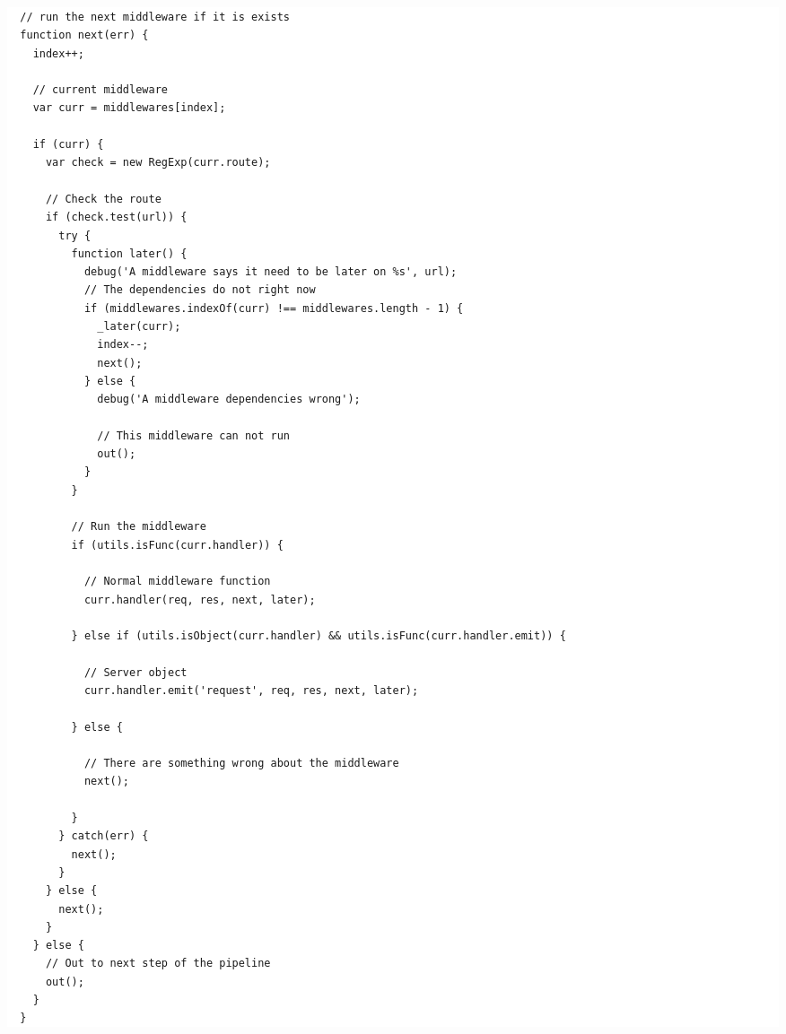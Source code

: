       // run the next middleware if it is exists
      function next(err) {
        index++;
    
        // current middleware
        var curr = middlewares[index];
    
        if (curr) {
          var check = new RegExp(curr.route);
    
          // Check the route
          if (check.test(url)) {
            try {
              function later() {
                debug('A middleware says it need to be later on %s', url);
                // The dependencies do not right now
                if (middlewares.indexOf(curr) !== middlewares.length - 1) {
                  _later(curr);
                  index--;
                  next();
                } else {
                  debug('A middleware dependencies wrong');
    
                  // This middleware can not run
                  out();
                }
              }
    
              // Run the middleware
              if (utils.isFunc(curr.handler)) {
    
                // Normal middleware function
                curr.handler(req, res, next, later);
    
              } else if (utils.isObject(curr.handler) && utils.isFunc(curr.handler.emit)) {
    
                // Server object
                curr.handler.emit('request', req, res, next, later);
    
              } else {
    
                // There are something wrong about the middleware
                next();
    
              }
            } catch(err) {
              next();
            }
          } else {
            next();
          }
        } else {
          // Out to next step of the pipeline
          out();
        }
      }
    